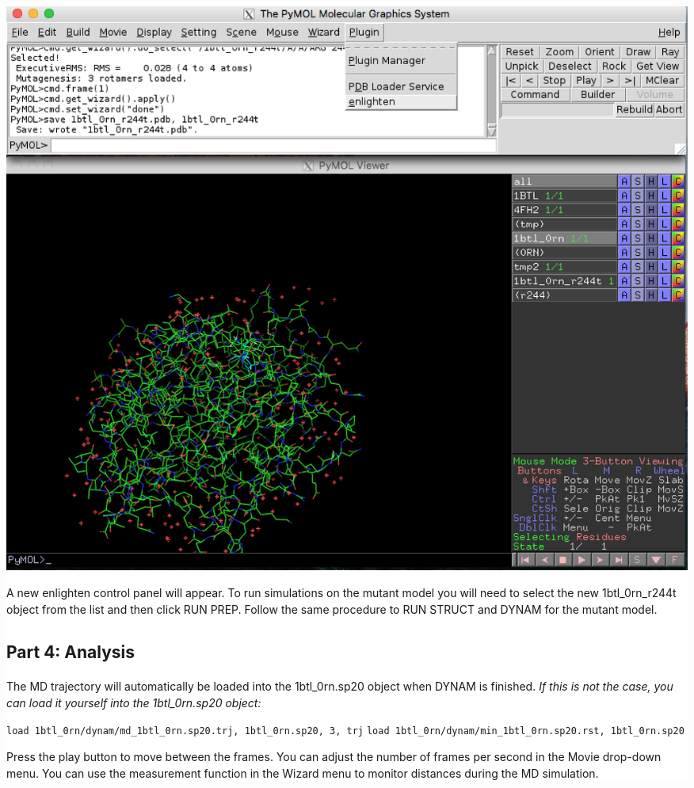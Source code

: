 ![](plugin_menu.png)

A new enlighten control panel will appear. To run simulations on the mutant model you will need to select the new 1btl\_0rn_r244t object from the list and then click RUN PREP. Follow the same procedure to RUN STRUCT and DYNAM for the mutant model. 

## Part 4: Analysis

The MD trajectory will automatically be loaded into the 1btl\_0rn.sp20 object when DYNAM is finished. *If this is not the case, you can load it yourself into the 1btl_0rn.sp20 object:*

`load 1btl_0rn/dynam/md_1btl_0rn.sp20.trj, 1btl_0rn.sp20, 3, trj`
`load 1btl_0rn/dynam/min_1btl_0rn.sp20.rst, 1btl_0rn.sp20`


Press the play button to move between the frames. You can adjust the number of frames per second in the Movie drop-down menu. You can use the measurement function in the Wizard menu to monitor distances during the MD simulation. 
